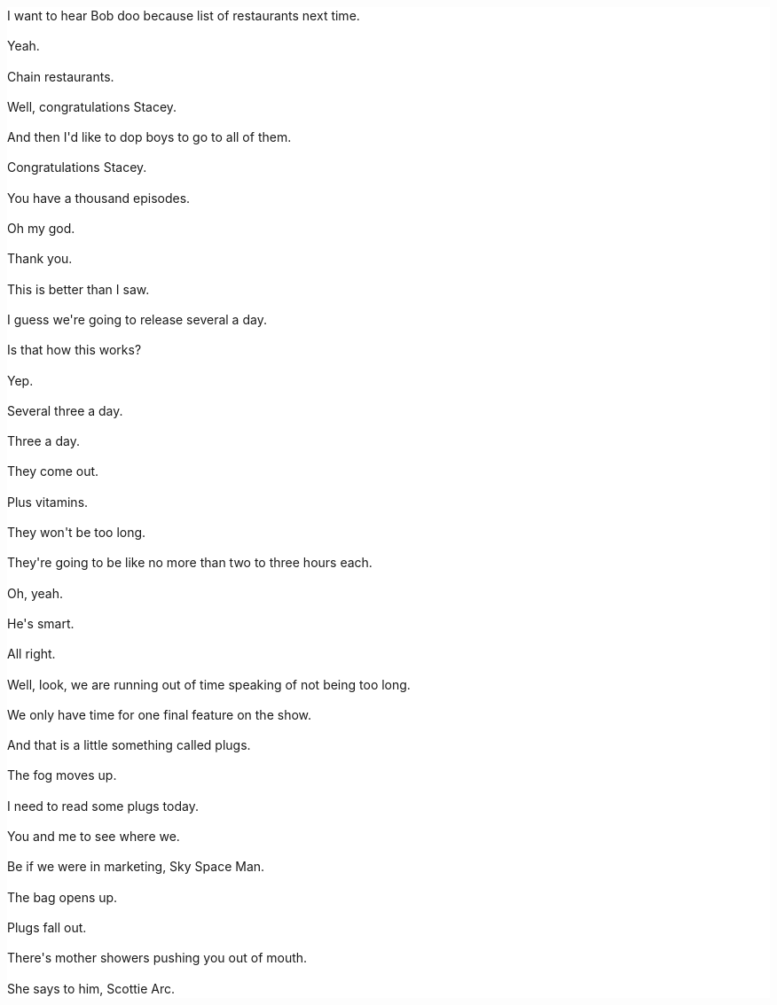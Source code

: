 I want to hear Bob doo because list of restaurants next time.

Yeah.

Chain restaurants.

Well, congratulations Stacey.

And then I'd like to dop boys to go to all of them.

Congratulations Stacey.

You have a thousand episodes.

Oh my god.

Thank you.

This is better than I saw.

I guess we're going to release several a day.

Is that how this works?

Yep.

Several three a day.

Three a day.

They come out.

Plus vitamins.

They won't be too long.

They're going to be like no more than two to three hours each.

Oh, yeah.

He's smart.

All right.

Well, look, we are running out of time speaking of not being too long.

We only have time for one final feature on the show.

And that is a little something called plugs.

The fog moves up.

I need to read some plugs today.

You and me to see where we.

Be if we were in marketing, Sky Space Man.

The bag opens up.

Plugs fall out.

There's mother showers pushing you out of mouth.

She says to him, Scottie Arc.
